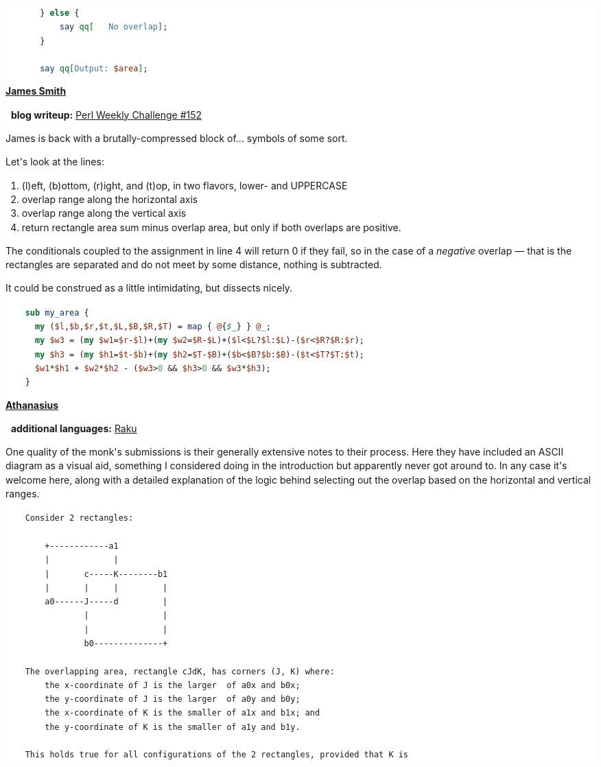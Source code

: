```perl
       } else {
           say qq[   No overlap];
       }

       say qq[Output: $area];
```

[**James Smith**](https://github.com/manwar/perlweeklychallenge-club/blob/master/challenge-152/james-smith/perl/ch-2.pl)


&nbsp;&nbsp;**blog writeup:**
[Perl Weekly Challenge #152](https://github.com/drbaggy/perlweeklychallenge-club/tree/master/challenge-152/james-smith)

James is back with a brutally-compressed block of... symbols of some sort.

Let's look at the lines:
 1. (l)eft, (b)ottom, (r)ight, and (t)op, in two flavors, lower- and UPPERCASE
 2. overlap range along the horizontal axis
 3. overlap range along the vertical axis
 4. return rectangle area sum minus overlap area, but only if both overlaps are positive.

 The conditionals coupled to the assignment in line 4 will return 0 if they fail, so in the case of a *negative* overlap — that is the rectangles are separated and do not meet by some distance, nothing is subtracted.

 It could be construed as a little intimidating, but dissects nicely.

```perl
    sub my_area {
      my ($l,$b,$r,$t,$L,$B,$R,$T) = map { @{$_} } @_;
      my $w3 = (my $w1=$r-$l)+(my $w2=$R-$L)+($l<$L?$l:$L)-($r<$R?$R:$r);
      my $h3 = (my $h1=$t-$b)+(my $h2=$T-$B)+($b<$B?$b:$B)-($t<$T?$T:$t);
      $w1*$h1 + $w2*$h2 - ($w3>0 && $h3>0 && $w3*$h3);
    }
```

[**Athanasius**](https://github.com/manwar/perlweeklychallenge-club/blob/master/challenge-152/athanasius/perl/ch-2.pl)

&nbsp;&nbsp;**additional languages:**
[Raku](https://github.com/manwar/perlweeklychallenge-club/blob/master/challenge-152/athanasius/raku/ch-2.raku)

One quality of the monk's submissions is their generally extensive notes to their process. Here they have included an ASCII diagram as a visual aid, something I considered doing in the introduction but apparently never got around to. In any case it's welcome here, along with a detailed explanation of the logic behind selecting out the overlap based on the horizontal and vertical ranges.

```
    Consider 2 rectangles:

        +------------a1
        |             |
        |       c-----K--------b1
        |       |     |         |
        a0------J-----d         |
                |               |
                |               |
                b0--------------+

    The overlapping area, rectangle cJdK, has corners (J, K) where:
        the x-coordinate of J is the larger  of a0x and b0x;
        the y-coordinate of J is the larger  of a0y and b0y;
        the x-coordinate of K is the smaller of a1x and b1x; and
        the y-coordinate of K is the smaller of a1y and b1y.

    This holds true for all configurations of the 2 rectangles, provided that K is
```